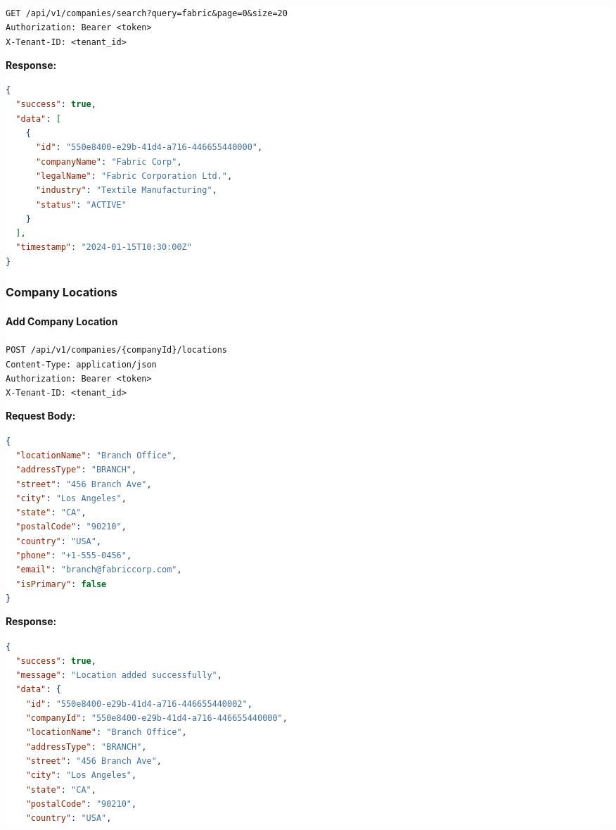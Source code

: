 ```http
GET /api/v1/companies/search?query=fabric&page=0&size=20
Authorization: Bearer <token>
X-Tenant-ID: <tenant_id>
```

**Response:**

```json
{
  "success": true,
  "data": [
    {
      "id": "550e8400-e29b-41d4-a716-446655440000",
      "companyName": "Fabric Corp",
      "legalName": "Fabric Corporation Ltd.",
      "industry": "Textile Manufacturing",
      "status": "ACTIVE"
    }
  ],
  "timestamp": "2024-01-15T10:30:00Z"
}
```

### **Company Locations**

#### **Add Company Location**

```http
POST /api/v1/companies/{companyId}/locations
Content-Type: application/json
Authorization: Bearer <token>
X-Tenant-ID: <tenant_id>
```

**Request Body:**

```json
{
  "locationName": "Branch Office",
  "addressType": "BRANCH",
  "street": "456 Branch Ave",
  "city": "Los Angeles",
  "state": "CA",
  "postalCode": "90210",
  "country": "USA",
  "phone": "+1-555-0456",
  "email": "branch@fabriccorp.com",
  "isPrimary": false
}
```

**Response:**

```json
{
  "success": true,
  "message": "Location added successfully",
  "data": {
    "id": "550e8400-e29b-41d4-a716-446655440002",
    "companyId": "550e8400-e29b-41d4-a716-446655440000",
    "locationName": "Branch Office",
    "addressType": "BRANCH",
    "street": "456 Branch Ave",
    "city": "Los Angeles",
    "state": "CA",
    "postalCode": "90210",
    "country": "USA",
```